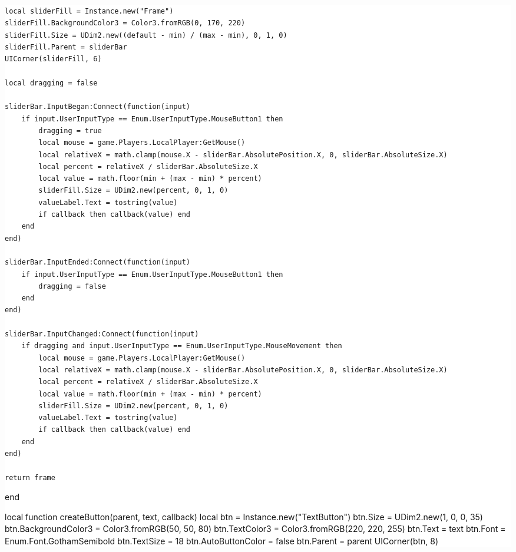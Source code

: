     local sliderFill = Instance.new("Frame")
    sliderFill.BackgroundColor3 = Color3.fromRGB(0, 170, 220)
    sliderFill.Size = UDim2.new((default - min) / (max - min), 0, 1, 0)
    sliderFill.Parent = sliderBar
    UICorner(sliderFill, 6)

    local dragging = false

    sliderBar.InputBegan:Connect(function(input)
        if input.UserInputType == Enum.UserInputType.MouseButton1 then
            dragging = true
            local mouse = game.Players.LocalPlayer:GetMouse()
            local relativeX = math.clamp(mouse.X - sliderBar.AbsolutePosition.X, 0, sliderBar.AbsoluteSize.X)
            local percent = relativeX / sliderBar.AbsoluteSize.X
            local value = math.floor(min + (max - min) * percent)
            sliderFill.Size = UDim2.new(percent, 0, 1, 0)
            valueLabel.Text = tostring(value)
            if callback then callback(value) end
        end
    end)

    sliderBar.InputEnded:Connect(function(input)
        if input.UserInputType == Enum.UserInputType.MouseButton1 then
            dragging = false
        end
    end)

    sliderBar.InputChanged:Connect(function(input)
        if dragging and input.UserInputType == Enum.UserInputType.MouseMovement then
            local mouse = game.Players.LocalPlayer:GetMouse()
            local relativeX = math.clamp(mouse.X - sliderBar.AbsolutePosition.X, 0, sliderBar.AbsoluteSize.X)
            local percent = relativeX / sliderBar.AbsoluteSize.X
            local value = math.floor(min + (max - min) * percent)
            sliderFill.Size = UDim2.new(percent, 0, 1, 0)
            valueLabel.Text = tostring(value)
            if callback then callback(value) end
        end
    end)

    return frame
end

local function createButton(parent, text, callback)
    local btn = Instance.new("TextButton")
    btn.Size = UDim2.new(1, 0, 0, 35)
    btn.BackgroundColor3 = Color3.fromRGB(50, 50, 80)
    btn.TextColor3 = Color3.fromRGB(220, 220, 255)
    btn.Text = text
    btn.Font = Enum.Font.GothamSemibold
    btn.TextSize = 18
    btn.AutoButtonColor = false
    btn.Parent = parent
    UICorner(btn, 8)

